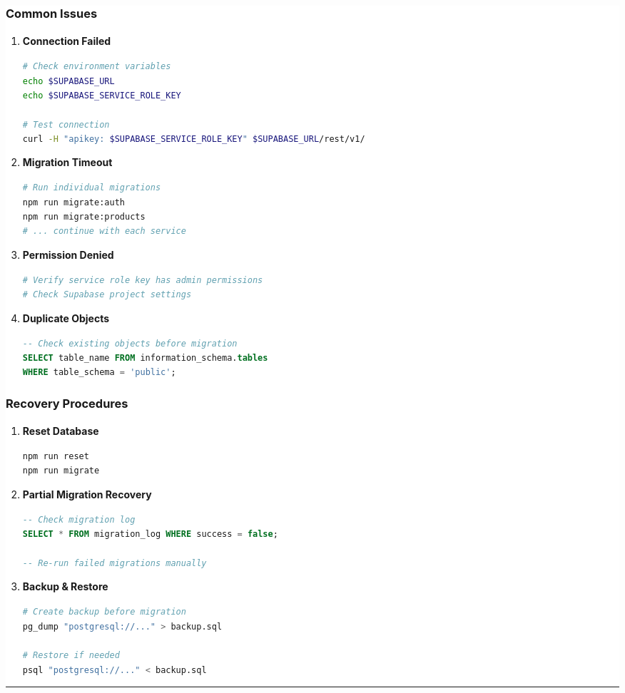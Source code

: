 ### **Common Issues**

1. **Connection Failed**
   ```bash
   # Check environment variables
   echo $SUPABASE_URL
   echo $SUPABASE_SERVICE_ROLE_KEY
   
   # Test connection
   curl -H "apikey: $SUPABASE_SERVICE_ROLE_KEY" $SUPABASE_URL/rest/v1/
   ```

2. **Migration Timeout**
   ```bash
   # Run individual migrations
   npm run migrate:auth
   npm run migrate:products
   # ... continue with each service
   ```

3. **Permission Denied**
   ```bash
   # Verify service role key has admin permissions
   # Check Supabase project settings
   ```

4. **Duplicate Objects**
   ```sql
   -- Check existing objects before migration
   SELECT table_name FROM information_schema.tables 
   WHERE table_schema = 'public';
   ```

### **Recovery Procedures**

1. **Reset Database**
   ```bash
   npm run reset
   npm run migrate
   ```

2. **Partial Migration Recovery**
   ```sql
   -- Check migration log
   SELECT * FROM migration_log WHERE success = false;
   
   -- Re-run failed migrations manually
   ```

3. **Backup & Restore**
   ```bash
   # Create backup before migration
   pg_dump "postgresql://..." > backup.sql
   
   # Restore if needed
   psql "postgresql://..." < backup.sql
   ```

---